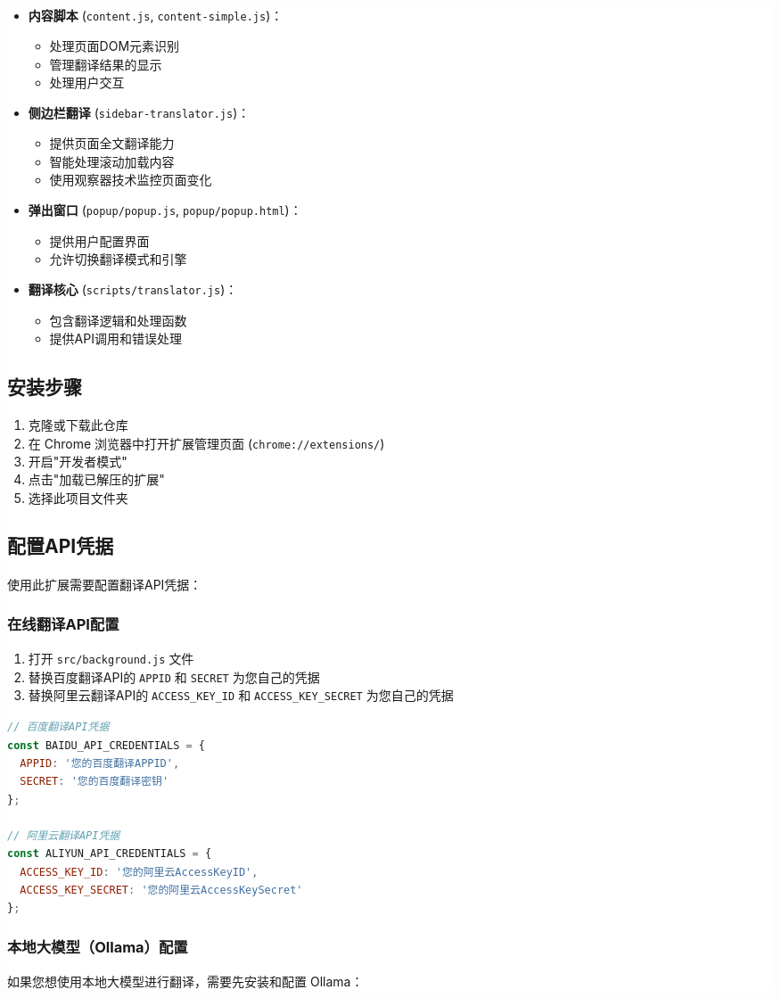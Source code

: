- **内容脚本** (`content.js`, `content-simple.js`)：
  - 处理页面DOM元素识别
  - 管理翻译结果的显示
  - 处理用户交互

- **侧边栏翻译** (`sidebar-translator.js`)：
  - 提供页面全文翻译能力
  - 智能处理滚动加载内容
  - 使用观察器技术监控页面变化

- **弹出窗口** (`popup/popup.js`, `popup/popup.html`)：
  - 提供用户配置界面
  - 允许切换翻译模式和引擎

- **翻译核心** (`scripts/translator.js`)：
  - 包含翻译逻辑和处理函数
  - 提供API调用和错误处理

## 安装步骤

1. 克隆或下载此仓库
2. 在 Chrome 浏览器中打开扩展管理页面 (`chrome://extensions/`)
3. 开启"开发者模式"
4. 点击"加载已解压的扩展"
5. 选择此项目文件夹

## 配置API凭据

使用此扩展需要配置翻译API凭据：

### 在线翻译API配置

1. 打开 `src/background.js` 文件
2. 替换百度翻译API的 `APPID` 和 `SECRET` 为您自己的凭据
3. 替换阿里云翻译API的 `ACCESS_KEY_ID` 和 `ACCESS_KEY_SECRET` 为您自己的凭据

```javascript
// 百度翻译API凭据
const BAIDU_API_CREDENTIALS = {
  APPID: '您的百度翻译APPID', 
  SECRET: '您的百度翻译密钥'
};

// 阿里云翻译API凭据
const ALIYUN_API_CREDENTIALS = {
  ACCESS_KEY_ID: '您的阿里云AccessKeyID',
  ACCESS_KEY_SECRET: '您的阿里云AccessKeySecret'
};
```

### 本地大模型（Ollama）配置

如果您想使用本地大模型进行翻译，需要先安装和配置 Ollama：
